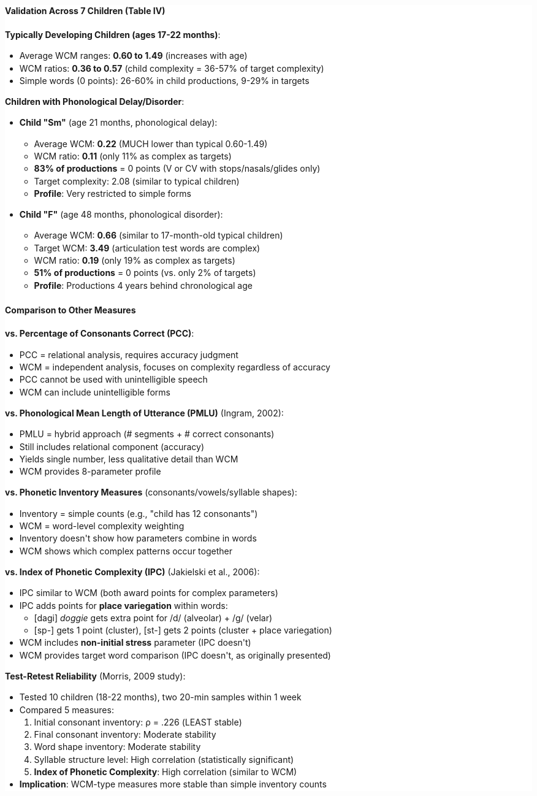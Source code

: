 #### Validation Across 7 Children (Table IV)

**Typically Developing Children (ages 17-22 months)**:
- Average WCM ranges: **0.60 to 1.49** (increases with age)
- WCM ratios: **0.36 to 0.57** (child complexity = 36-57% of target complexity)
- Simple words (0 points): 26-60% in child productions, 9-29% in targets

**Children with Phonological Delay/Disorder**:
- **Child "Sm"** (age 21 months, phonological delay):
  - Average WCM: **0.22** (MUCH lower than typical 0.60-1.49)
  - WCM ratio: **0.11** (only 11% as complex as targets)
  - **83% of productions** = 0 points (V or CV with stops/nasals/glides only)
  - Target complexity: 2.08 (similar to typical children)
  - **Profile**: Very restricted to simple forms

- **Child "F"** (age 48 months, phonological disorder):
  - Average WCM: **0.66** (similar to 17-month-old typical children)
  - Target WCM: **3.49** (articulation test words are complex)
  - WCM ratio: **0.19** (only 19% as complex as targets)
  - **51% of productions** = 0 points (vs. only 2% of targets)
  - **Profile**: Productions 4 years behind chronological age

#### Comparison to Other Measures

**vs. Percentage of Consonants Correct (PCC)**:
- PCC = relational analysis, requires accuracy judgment
- WCM = independent analysis, focuses on complexity regardless of accuracy
- PCC cannot be used with unintelligible speech
- WCM can include unintelligible forms

**vs. Phonological Mean Length of Utterance (PMLU)** (Ingram, 2002):
- PMLU = hybrid approach (# segments + # correct consonants)
- Still includes relational component (accuracy)
- Yields single number, less qualitative detail than WCM
- WCM provides 8-parameter profile

**vs. Phonetic Inventory Measures** (consonants/vowels/syllable shapes):
- Inventory = simple counts (e.g., "child has 12 consonants")
- WCM = word-level complexity weighting
- Inventory doesn't show how parameters combine in words
- WCM shows which complex patterns occur together

**vs. Index of Phonetic Complexity (IPC)** (Jakielski et al., 2006):
- IPC similar to WCM (both award points for complex parameters)
- IPC adds points for **place variegation** within words:
  - [daɡi] *doggie* gets extra point for /d/ (alveolar) + /g/ (velar)
  - [sp-] gets 1 point (cluster), [st-] gets 2 points (cluster + place variegation)
- WCM includes **non-initial stress** parameter (IPC doesn't)
- WCM provides target word comparison (IPC doesn't, as originally presented)

**Test-Retest Reliability** (Morris, 2009 study):
- Tested 10 children (18-22 months), two 20-min samples within 1 week
- Compared 5 measures:
  1. Initial consonant inventory: ρ = .226 (LEAST stable)
  2. Final consonant inventory: Moderate stability
  3. Word shape inventory: Moderate stability
  4. Syllable structure level: High correlation (statistically significant)
  5. **Index of Phonetic Complexity**: High correlation (similar to WCM)
- **Implication**: WCM-type measures more stable than simple inventory counts
